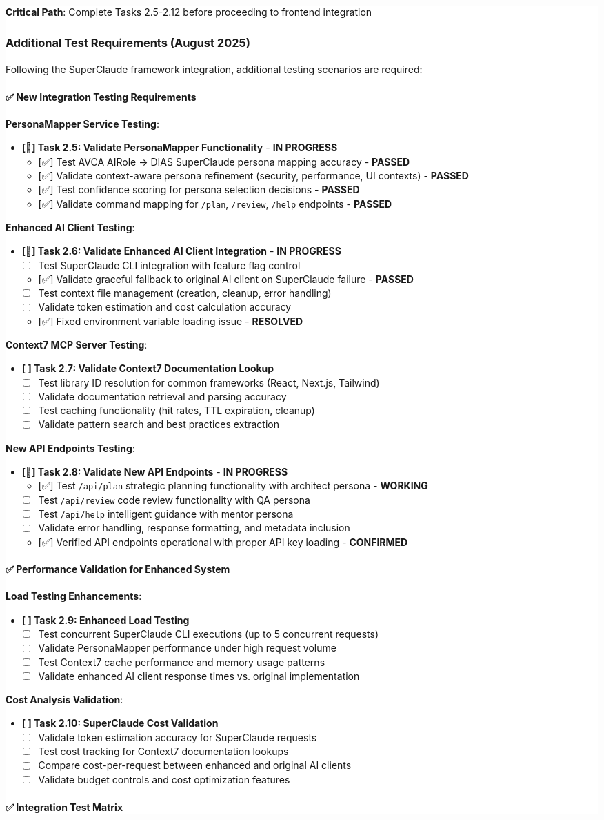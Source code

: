 **Critical Path**: Complete Tasks 2.5-2.12 before proceeding to frontend integration

### **Additional Test Requirements (August 2025)**

Following the SuperClaude framework integration, additional testing scenarios are required:

#### **✅ New Integration Testing Requirements**

**PersonaMapper Service Testing**:
*   **[🔄] Task 2.5: Validate PersonaMapper Functionality** - **IN PROGRESS**
    *   [✅] Test AVCA AIRole → DIAS SuperClaude persona mapping accuracy - **PASSED**
    *   [✅] Validate context-aware persona refinement (security, performance, UI contexts) - **PASSED**
    *   [✅] Test confidence scoring for persona selection decisions - **PASSED**
    *   [✅] Validate command mapping for `/plan`, `/review`, `/help` endpoints - **PASSED**

**Enhanced AI Client Testing**:
*   **[🔄] Task 2.6: Validate Enhanced AI Client Integration** - **IN PROGRESS**
    *   [ ] Test SuperClaude CLI integration with feature flag control
    *   [✅] Validate graceful fallback to original AI client on SuperClaude failure - **PASSED**
    *   [ ] Test context file management (creation, cleanup, error handling)
    *   [ ] Validate token estimation and cost calculation accuracy
    *   [✅] Fixed environment variable loading issue - **RESOLVED**

**Context7 MCP Server Testing**:
*   **[ ] Task 2.7: Validate Context7 Documentation Lookup**
    *   [ ] Test library ID resolution for common frameworks (React, Next.js, Tailwind)
    *   [ ] Validate documentation retrieval and parsing accuracy
    *   [ ] Test caching functionality (hit rates, TTL expiration, cleanup)
    *   [ ] Validate pattern search and best practices extraction

**New API Endpoints Testing**:
*   **[🔄] Task 2.8: Validate New API Endpoints** - **IN PROGRESS**
    *   [✅] Test `/api/plan` strategic planning functionality with architect persona - **WORKING**
    *   [ ] Test `/api/review` code review functionality with QA persona  
    *   [ ] Test `/api/help` intelligent guidance with mentor persona
    *   [ ] Validate error handling, response formatting, and metadata inclusion
    *   [✅] Verified API endpoints operational with proper API key loading - **CONFIRMED**

#### **✅ Performance Validation for Enhanced System**

**Load Testing Enhancements**:
*   **[ ] Task 2.9: Enhanced Load Testing**
    *   [ ] Test concurrent SuperClaude CLI executions (up to 5 concurrent requests)
    *   [ ] Validate PersonaMapper performance under high request volume  
    *   [ ] Test Context7 cache performance and memory usage patterns
    *   [ ] Validate enhanced AI client response times vs. original implementation

**Cost Analysis Validation**:
*   **[ ] Task 2.10: SuperClaude Cost Validation**
    *   [ ] Validate token estimation accuracy for SuperClaude requests
    *   [ ] Test cost tracking for Context7 documentation lookups
    *   [ ] Compare cost-per-request between enhanced and original AI clients
    *   [ ] Validate budget controls and cost optimization features

#### **✅ Integration Test Matrix**
